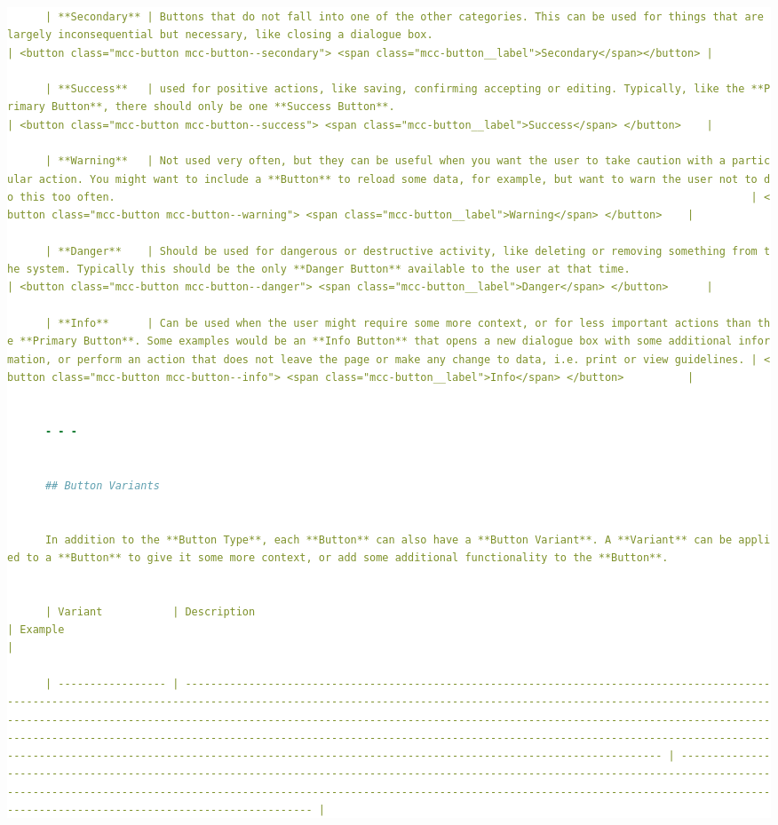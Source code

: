 ```yaml
      | **Secondary** | Buttons that do not fall into one of the other categories. This can be used for things that are largely inconsequential but necessary, like closing a dialogue box.                                                                                                                                                                          | <button class="mcc-button mcc-button--secondary"> <span class="mcc-button__label">Secondary</span></button> |

      | **Success**   | used for positive actions, like saving, confirming accepting or editing. Typically, like the **Primary Button**, there should only be one **Success Button**.                                                                                                                                                                                | <button class="mcc-button mcc-button--success"> <span class="mcc-button__label">Success</span> </button>    |

      | **Warning**   | Not used very often, but they can be useful when you want the user to take caution with a particular action. You might want to include a **Button** to reload some data, for example, but want to warn the user not to do this too often.                                                                                                    | <button class="mcc-button mcc-button--warning"> <span class="mcc-button__label">Warning</span> </button>    |

      | **Danger**    | Should be used for dangerous or destructive activity, like deleting or removing something from the system. Typically this should be the only **Danger Button** available to the user at that time.                                                                                                                                           | <button class="mcc-button mcc-button--danger"> <span class="mcc-button__label">Danger</span> </button>      |

      | **Info**      | Can be used when the user might require some more context, or for less important actions than the **Primary Button**. Some examples would be an **Info Button** that opens a new dialogue box with some additional information, or perform an action that does not leave the page or make any change to data, i.e. print or view guidelines. | <button class="mcc-button mcc-button--info"> <span class="mcc-button__label">Info</span> </button>          |


      - - -


      ## Button Variants


      In addition to the **Button Type**, each **Button** can also have a **Button Variant**. A **Variant** can be applied to a **Button** to give it some more context, or add some additional functionality to the **Button**.


      | Variant           | Description                                                                                                                                                                                                                                                                                                                                                                                                                                                                                                                                                                 | Example                                                                                                                                                                                                                                                                                                        |

      | ----------------- | --------------------------------------------------------------------------------------------------------------------------------------------------------------------------------------------------------------------------------------------------------------------------------------------------------------------------------------------------------------------------------------------------------------------------------------------------------------------------------------------------------------------------------------------------------------------------- | -------------------------------------------------------------------------------------------------------------------------------------------------------------------------------------------------------------------------------------------------------------------------------------------------------------- |

```